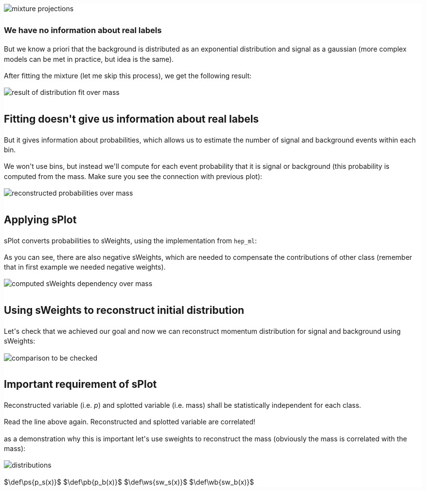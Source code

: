 ![mixture projections](/images/splot/7-only-mixtures.png)

### We have no information about real labels

But we know a priori that the background is distributed as an exponential distribution and signal as a gaussian (more complex models can be met in practice, but idea is the same).

After fitting the mixture (let me skip this process), we get the following result:

![result of distribution fit over mass](/images/splot/8-fitting-results.png)

## Fitting doesn't give us information about real labels

But it gives information about probabilities, which allows us to estimate the number of signal and background events within each bin. 

We won't use bins, but instead we'll compute for each event probability that it is signal or background (this probability is computed from the mass. Make sure you see the connection with previous plot):

![reconstructed probabilities over mass](/images/splot/9-probabilities-over-mass.png)

## Applying sPlot

sPlot converts probabilities to sWeights, using the implementation from `hep_ml`:

As you can see, there are also negative sWeights, which are needed to compensate the contributions of other class 
(remember that in first example we needed negative weights).

![computed sWeights dependency over mass](/images/splot/10-splot-sweights-over-mass.png)

## Using sWeights to reconstruct initial distribution

Let's check that we achieved our goal and now we can reconstruct momentum distribution for signal and background using sWeights:

![comparison to be checked](/images/splot/11-sweights-to-reconstruct-distribution.png)

## Important requirement of sPlot

Reconstructed variable (i.e. $p$) and splotted variable (i.e. mass) shall be statistically independent for each class.

Read the line above again. Reconstructed and splotted variable are correlated!

as a demonstration why this is important let's use sweights to reconstruct the mass (obviously the mass is correlated with the mass):

![distributions](/images/splot/12-splot-to-reconstruct-mass.png)

$\def\ps{p_s(x)}$
$\def\pb{p_b(x)}$
$\def\ws{sw_s(x)}$
$\def\wb{sw_b(x)}$
